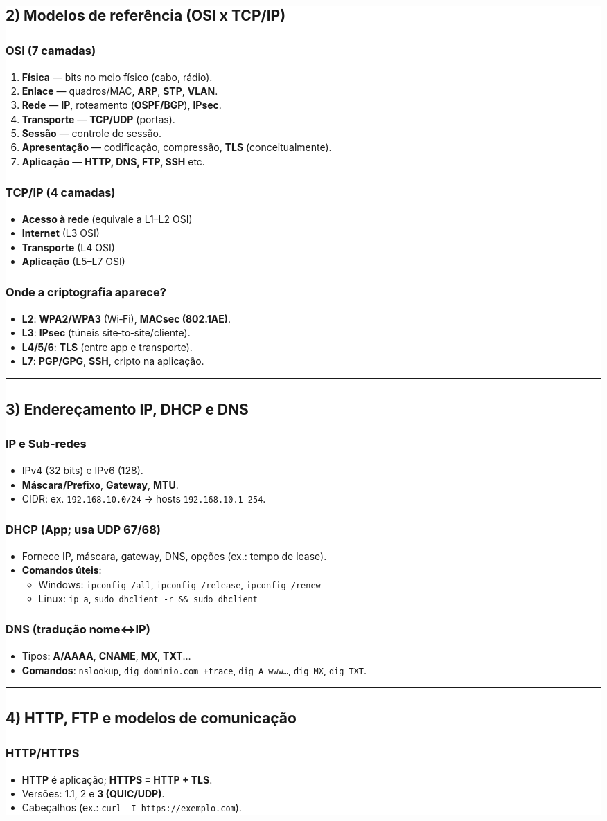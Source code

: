 ## 2) Modelos de referência (OSI x TCP/IP)
### OSI (7 camadas)
1. **Física** — bits no meio físico (cabo, rádio).  
2. **Enlace** — quadros/MAC, **ARP**, **STP**, **VLAN**.  
3. **Rede** — **IP**, roteamento (**OSPF/BGP**), **IPsec**.  
4. **Transporte** — **TCP/UDP** (portas).  
5. **Sessão** — controle de sessão.  
6. **Apresentação** — codificação, compressão, **TLS** (conceitualmente).  
7. **Aplicação** — **HTTP, DNS, FTP, SSH** etc.

### TCP/IP (4 camadas)
- **Acesso à rede** (equivale a L1–L2 OSI)  
- **Internet** (L3 OSI)  
- **Transporte** (L4 OSI)  
- **Aplicação** (L5–L7 OSI)

### Onde a criptografia aparece?
- **L2**: **WPA2/WPA3** (Wi‑Fi), **MACsec (802.1AE)**.  
- **L3**: **IPsec** (túneis site‑to‑site/cliente).  
- **L4/5/6**: **TLS** (entre app e transporte).  
- **L7**: **PGP/GPG**, **SSH**, cripto na aplicação.

---

## 3) Endereçamento IP, DHCP e DNS
### IP e Sub-redes
- IPv4 (32 bits) e IPv6 (128).  
- **Máscara/Prefixo**, **Gateway**, **MTU**.  
- CIDR: ex. `192.168.10.0/24` → hosts `192.168.10.1–254`.

### DHCP (App; usa UDP 67/68)
- Fornece IP, máscara, gateway, DNS, opções (ex.: tempo de lease).  
- **Comandos úteis**:  
  - Windows: `ipconfig /all`, `ipconfig /release`, `ipconfig /renew`  
  - Linux: `ip a`, `sudo dhclient -r && sudo dhclient`

### DNS (tradução nome↔IP)
- Tipos: **A/AAAA**, **CNAME**, **MX**, **TXT**…  
- **Comandos**: `nslookup`, `dig dominio.com +trace`, `dig A www…`, `dig MX`, `dig TXT`.

---

## 4) HTTP, FTP e modelos de comunicação
### HTTP/HTTPS
- **HTTP** é aplicação; **HTTPS = HTTP + TLS**.  
- Versões: 1.1, 2 e **3 (QUIC/UDP)**.  
- Cabeçalhos (ex.: `curl -I https://exemplo.com`).
